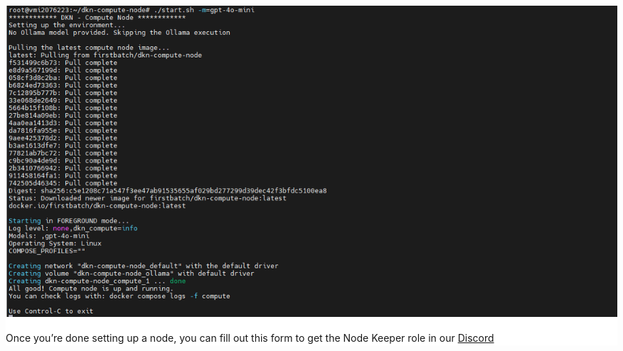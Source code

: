 ![2](https://raw.githubusercontent.com/mumeido/Dria-Node/main/Dria_2.PNG)

Once you’re done setting up a node, you can fill out this form to get the Node Keeper role in our [Discord](https://discord.gg/dria)







